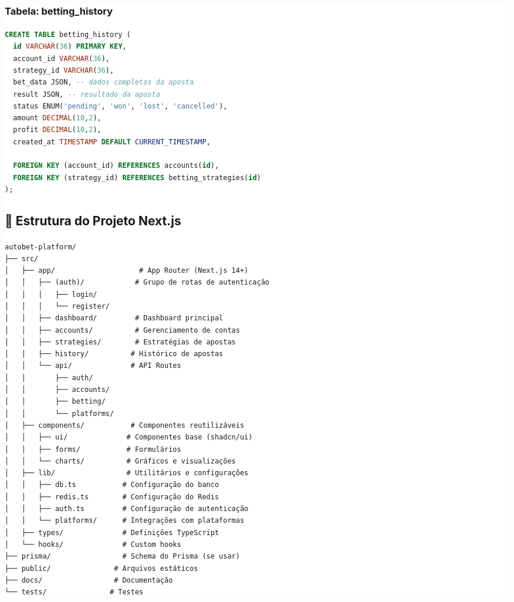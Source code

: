 ### **Tabela: betting_history**
```sql
CREATE TABLE betting_history (
  id VARCHAR(36) PRIMARY KEY,
  account_id VARCHAR(36),
  strategy_id VARCHAR(36),
  bet_data JSON, -- dados completos da aposta
  result JSON, -- resultado da aposta
  status ENUM('pending', 'won', 'lost', 'cancelled'),
  amount DECIMAL(10,2),
  profit DECIMAL(10,2),
  created_at TIMESTAMP DEFAULT CURRENT_TIMESTAMP,
  
  FOREIGN KEY (account_id) REFERENCES accounts(id),
  FOREIGN KEY (strategy_id) REFERENCES betting_strategies(id)
);
```

## 🔧 Estrutura do Projeto Next.js

```
autobet-platform/
├── src/
│   ├── app/                    # App Router (Next.js 14+)
│   │   ├── (auth)/            # Grupo de rotas de autenticação
│   │   │   ├── login/
│   │   │   └── register/
│   │   ├── dashboard/         # Dashboard principal
│   │   ├── accounts/          # Gerenciamento de contas
│   │   ├── strategies/        # Estratégias de apostas
│   │   ├── history/          # Histórico de apostas
│   │   └── api/              # API Routes
│   │       ├── auth/
│   │       ├── accounts/
│   │       ├── betting/
│   │       └── platforms/
│   ├── components/           # Componentes reutilizáveis
│   │   ├── ui/              # Componentes base (shadcn/ui)
│   │   ├── forms/           # Formulários
│   │   └── charts/          # Gráficos e visualizações
│   ├── lib/                 # Utilitários e configurações
│   │   ├── db.ts           # Configuração do banco
│   │   ├── redis.ts        # Configuração do Redis
│   │   ├── auth.ts         # Configuração de autenticação
│   │   └── platforms/      # Integrações com plataformas
│   ├── types/              # Definições TypeScript
│   └── hooks/              # Custom hooks
├── prisma/                 # Schema do Prisma (se usar)
├── public/               # Arquivos estáticos
├── docs/                 # Documentação
└── tests/               # Testes
```
